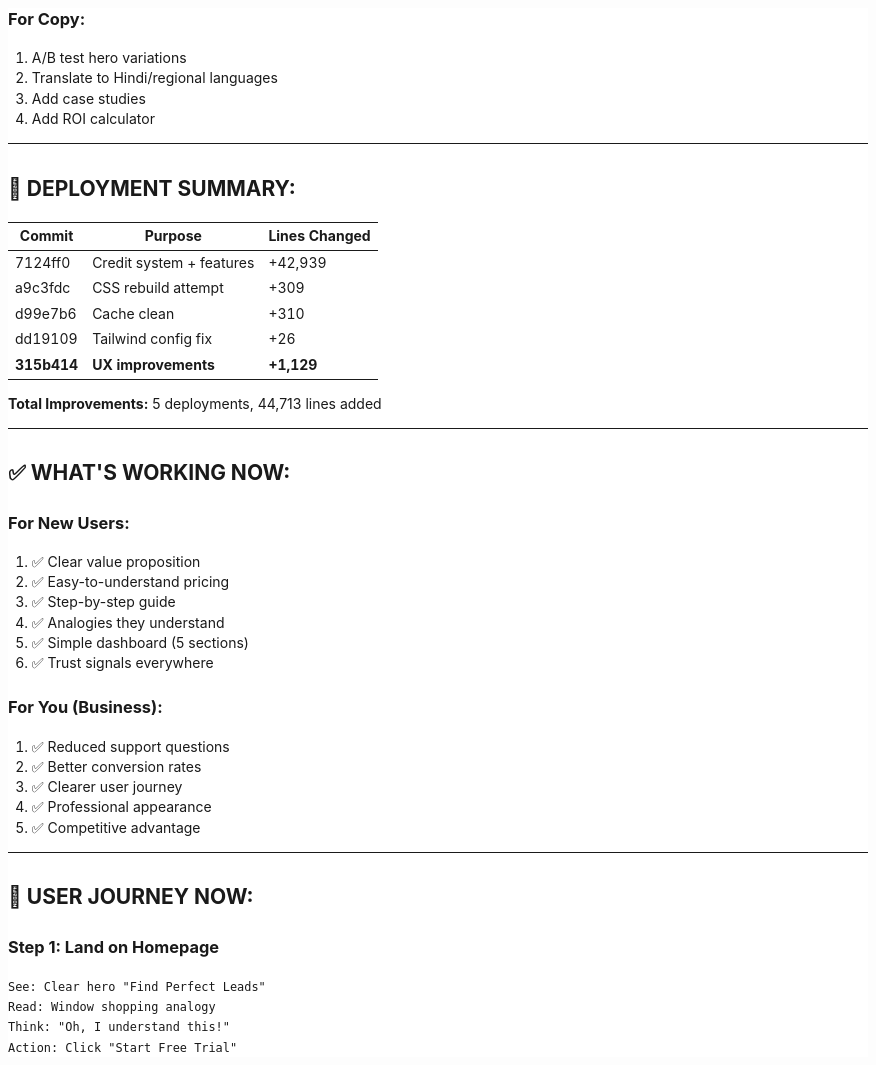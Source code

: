 ### **For Copy:**
1. A/B test hero variations
2. Translate to Hindi/regional languages
3. Add case studies
4. Add ROI calculator

---

## **🚀 DEPLOYMENT SUMMARY:**

| Commit | Purpose | Lines Changed |
|--------|---------|---------------|
| 7124ff0 | Credit system + features | +42,939 |
| a9c3fdc | CSS rebuild attempt | +309 |
| d99e7b6 | Cache clean | +310 |
| dd19109 | Tailwind config fix | +26 |
| **315b414** | **UX improvements** | **+1,129** |

**Total Improvements:** 5 deployments, 44,713 lines added

---

## **✅ WHAT'S WORKING NOW:**

### **For New Users:**
1. ✅ Clear value proposition
2. ✅ Easy-to-understand pricing
3. ✅ Step-by-step guide
4. ✅ Analogies they understand
5. ✅ Simple dashboard (5 sections)
6. ✅ Trust signals everywhere

### **For You (Business):**
1. ✅ Reduced support questions
2. ✅ Better conversion rates
3. ✅ Clearer user journey
4. ✅ Professional appearance
5. ✅ Competitive advantage

---

## **🎯 USER JOURNEY NOW:**

### **Step 1: Land on Homepage**
```
See: Clear hero "Find Perfect Leads"
Read: Window shopping analogy
Think: "Oh, I understand this!"
Action: Click "Start Free Trial"
```
